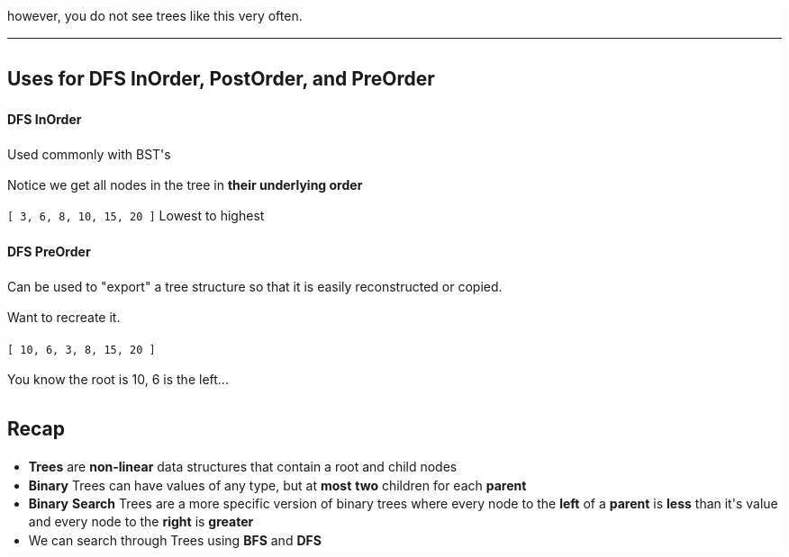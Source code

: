 however, you do not see trees like this very often. 

---

## Uses for DFS InOrder, PostOrder, and PreOrder

#### DFS InOrder
Used commonly with BST's

Notice we get all nodes in the tree in **their underlying order**

`[ 3, 6, 8, 10, 15, 20 ]` Lowest to highest

#### DFS PreOrder

Can be used to "export" a tree structure so that it is easily reconstructed or copied.

Want to recreate it.

`[ 10, 6, 3, 8, 15, 20 ]`

You know the root is 10, 6 is the left...

## Recap

- **Trees** are **non-linear** data structures that contain a root and child nodes
- **Binary** Trees can have values of any type, but at **most** **two** children for each **parent**
- **Binary** **Search** Trees are a more specific version of binary trees where every node to the **left** of a **parent** is **less** than it's value and every node to the **right** is **greater**
- We can search through Trees using **BFS** and **DFS**

